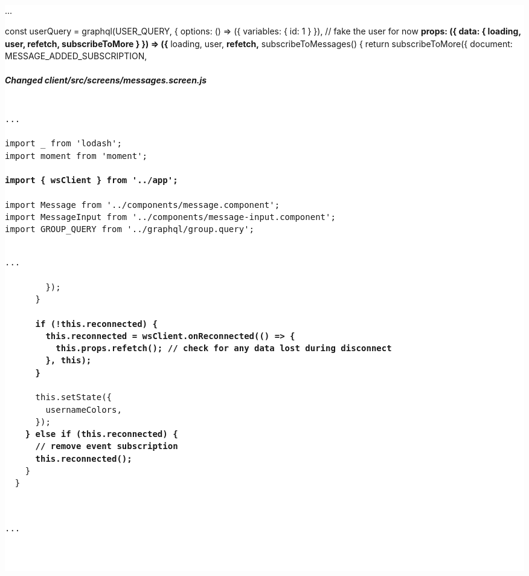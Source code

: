 ...


const userQuery &#x3D; graphql(USER_QUERY, {
  options: () &#x3D;&gt; ({ variables: { id: 1 } }), // fake the user for now
<b>  props: ({ data: { loading, user, refetch, subscribeToMore } }) &#x3D;&gt; ({</b>
    loading,
    user,
<b>    refetch,</b>
    subscribeToMessages() {
      return subscribeToMore({
        document: MESSAGE_ADDED_SUBSCRIPTION,
</pre>

##### Changed client&#x2F;src&#x2F;screens&#x2F;messages.screen.js
<pre>

...

import _ from &#x27;lodash&#x27;;
import moment from &#x27;moment&#x27;;

<b>import { wsClient } from &#x27;../app&#x27;;</b>
<b></b>
import Message from &#x27;../components/message.component&#x27;;
import MessageInput from &#x27;../components/message-input.component&#x27;;
import GROUP_QUERY from &#x27;../graphql/group.query&#x27;;
</pre>
<pre>

...

        });
      }

<b>      if (!this.reconnected) {</b>
<b>        this.reconnected &#x3D; wsClient.onReconnected(() &#x3D;&gt; {</b>
<b>          this.props.refetch(); // check for any data lost during disconnect</b>
<b>        }, this);</b>
<b>      }</b>
<b></b>
      this.setState({
        usernameColors,
      });
<b>    } else if (this.reconnected) {</b>
<b>      // remove event subscription</b>
<b>      this.reconnected();</b>
    }
  }

</pre>
<pre>

...
